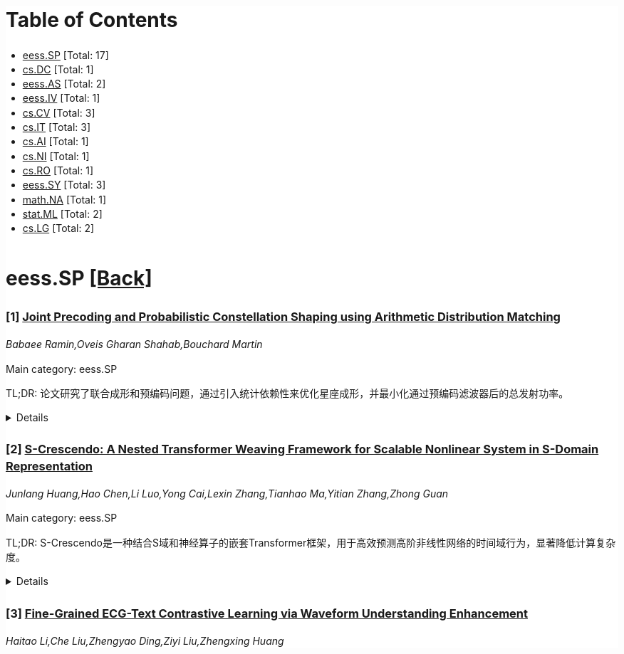 <div id=toc></div>

# Table of Contents

- [eess.SP](#eess.SP) [Total: 17]
- [cs.DC](#cs.DC) [Total: 1]
- [eess.AS](#eess.AS) [Total: 2]
- [eess.IV](#eess.IV) [Total: 1]
- [cs.CV](#cs.CV) [Total: 3]
- [cs.IT](#cs.IT) [Total: 3]
- [cs.AI](#cs.AI) [Total: 1]
- [cs.NI](#cs.NI) [Total: 1]
- [cs.RO](#cs.RO) [Total: 1]
- [eess.SY](#eess.SY) [Total: 3]
- [math.NA](#math.NA) [Total: 1]
- [stat.ML](#stat.ML) [Total: 2]
- [cs.LG](#cs.LG) [Total: 2]


<div id='eess.SP'></div>

# eess.SP [[Back]](#toc)

### [1] [Joint Precoding and Probabilistic Constellation Shaping using Arithmetic Distribution Matching](https://arxiv.org/abs/2505.11759)
*Babaee Ramin,Oveis Gharan Shahab,Bouchard Martin*

Main category: eess.SP

TL;DR: 论文研究了联合成形和预编码问题，通过引入统计依赖性来优化星座成形，并最小化通过预编码滤波器后的总发射功率。


<details><summary>Details</summary></details>


### [2] [S-Crescendo: A Nested Transformer Weaving Framework for Scalable Nonlinear System in S-Domain Representation](https://arxiv.org/abs/2505.11843)
*Junlang Huang,Hao Chen,Li Luo,Yong Cai,Lexin Zhang,Tianhao Ma,Yitian Zhang,Zhong Guan*

Main category: eess.SP

TL;DR: S-Crescendo是一种结合S域和神经算子的嵌套Transformer框架，用于高效预测高阶非线性网络的时间域行为，显著降低计算复杂度。


<details><summary>Details</summary></details>


### [3] [Fine-Grained ECG-Text Contrastive Learning via Waveform Understanding Enhancement](https://arxiv.org/abs/2505.11939)
*Haitao Li,Che Liu,Zhengyao Ding,Ziyi Liu,Zhengxing Huang*
